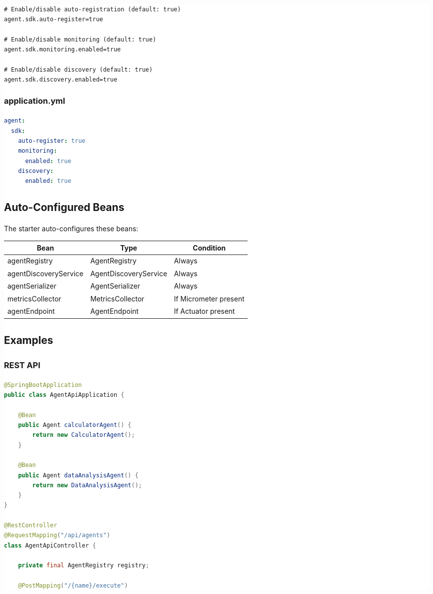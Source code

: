 ```properties
# Enable/disable auto-registration (default: true)
agent.sdk.auto-register=true

# Enable/disable monitoring (default: true)
agent.sdk.monitoring.enabled=true

# Enable/disable discovery (default: true)
agent.sdk.discovery.enabled=true
```

### application.yml

```yaml
agent:
  sdk:
    auto-register: true
    monitoring:
      enabled: true
    discovery:
      enabled: true
```

## Auto-Configured Beans

The starter auto-configures these beans:

|         Bean          |         Type          |       Condition       |
|-----------------------|-----------------------|-----------------------|
| agentRegistry         | AgentRegistry         | Always                |
| agentDiscoveryService | AgentDiscoveryService | Always                |
| agentSerializer       | AgentSerializer       | Always                |
| metricsCollector      | MetricsCollector      | If Micrometer present |
| agentEndpoint         | AgentEndpoint         | If Actuator present   |

## Examples

### REST API

```java
@SpringBootApplication
public class AgentApiApplication {

    @Bean
    public Agent calculatorAgent() {
        return new CalculatorAgent();
    }

    @Bean
    public Agent dataAnalysisAgent() {
        return new DataAnalysisAgent();
    }
}

@RestController
@RequestMapping("/api/agents")
class AgentApiController {

    private final AgentRegistry registry;

    @PostMapping("/{name}/execute")
```